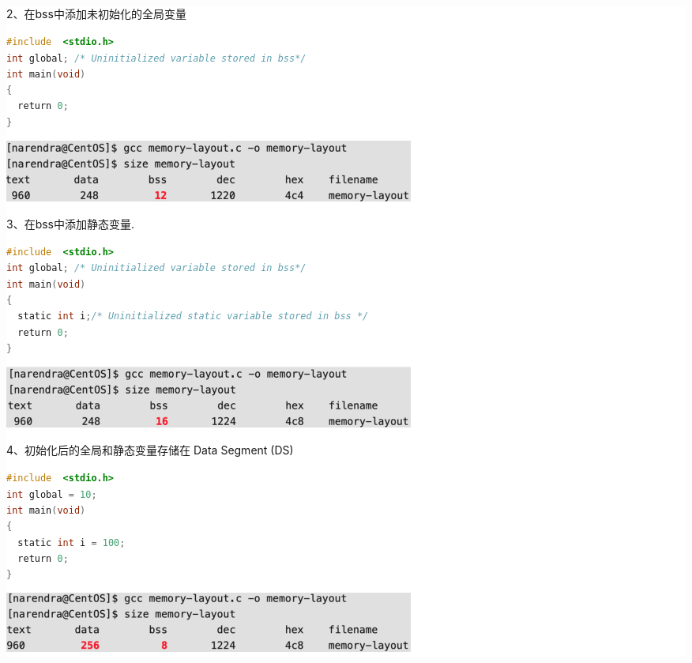 2、在bss中添加未初始化的全局变量

```c
#include  <stdio.h>
int global; /* Uninitialized variable stored in bss*/
int main(void) 
{ 
  return 0; 
} 
```

<img src="imgs/image-20200507223939138.png" alt="image-20200507223939138" style="zoom:50%;" />

3、在bss中添加静态变量.

```c
#include  <stdio.h>
int global; /* Uninitialized variable stored in bss*/
int main(void) 
{ 
  static int i;/* Uninitialized static variable stored in bss */
  return 0; 
} 
```

<img src="imgs/image-20200507224000640.png" alt="image-20200507224000640" style="zoom:50%;" />

4、初始化后的全局和静态变量存储在 Data Segment (DS)

```c
#include  <stdio.h>
int global = 10; 
int main(void) 
{ 
  static int i = 100;
  return 0; 
} 
```

<img src="imgs/image-20200507224022729.png" alt="image-20200507224022729" style="zoom:50%;" />

